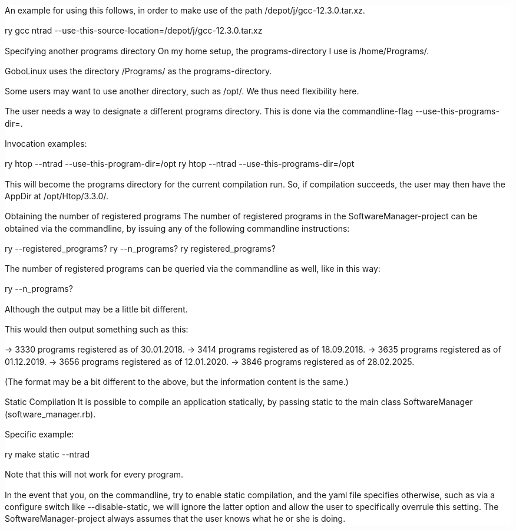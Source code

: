 An example for using this follows, in order to make use of the path /depot/j/gcc-12.3.0.tar.xz.

ry gcc ntrad --use-this-source-location=/depot/j/gcc-12.3.0.tar.xz

Specifying another programs directory
On my home setup, the programs-directory I use is /home/Programs/.

GoboLinux uses the directory /Programs/ as the programs-directory.

Some users may want to use another directory, such as /opt/. We thus need flexibility here.

The user needs a way to designate a different programs directory. This is done via the commandline-flag --use-this-programs-dir=.

Invocation examples:

ry htop --ntrad --use-this-program-dir=/opt
ry htop --ntrad --use-this-programs-dir=/opt

This will become the programs directory for the current compilation run. So, if compilation succeeds, the user may then have the AppDir at /opt/Htop/3.3.0/.

Obtaining the number of registered programs
The number of registered programs in the SoftwareManager-project can be obtained via the commandline, by issuing any of the following commandline instructions:

ry --registered_programs?
ry --n_programs?
ry registered_programs?

The number of registered programs can be queried via the commandline as well, like in this way:

ry --n_programs?

Although the output may be a little bit different.

This would then output something such as this:

→ 3330 programs registered as of 30.01.2018.
→ 3414 programs registered as of 18.09.2018.
→ 3635 programs registered as of 01.12.2019.
→ 3656 programs registered as of 12.01.2020.
→ 3846 programs registered as of 28.02.2025.

(The format may be a bit different to the above, but the information content is the same.)

Static Compilation
It is possible to compile an application statically, by passing static to the main class SoftwareManager (software_manager.rb).

Specific example:

ry make static --ntrad

Note that this will not work for every program.

In the event that you, on the commandline, try to enable static compilation, and the yaml file specifies otherwise, such as via a configure switch like --disable-static, we will ignore the latter option and allow the user to specifically overrule this setting. The SoftwareManager-project always assumes that the user knows what he or she is doing.
